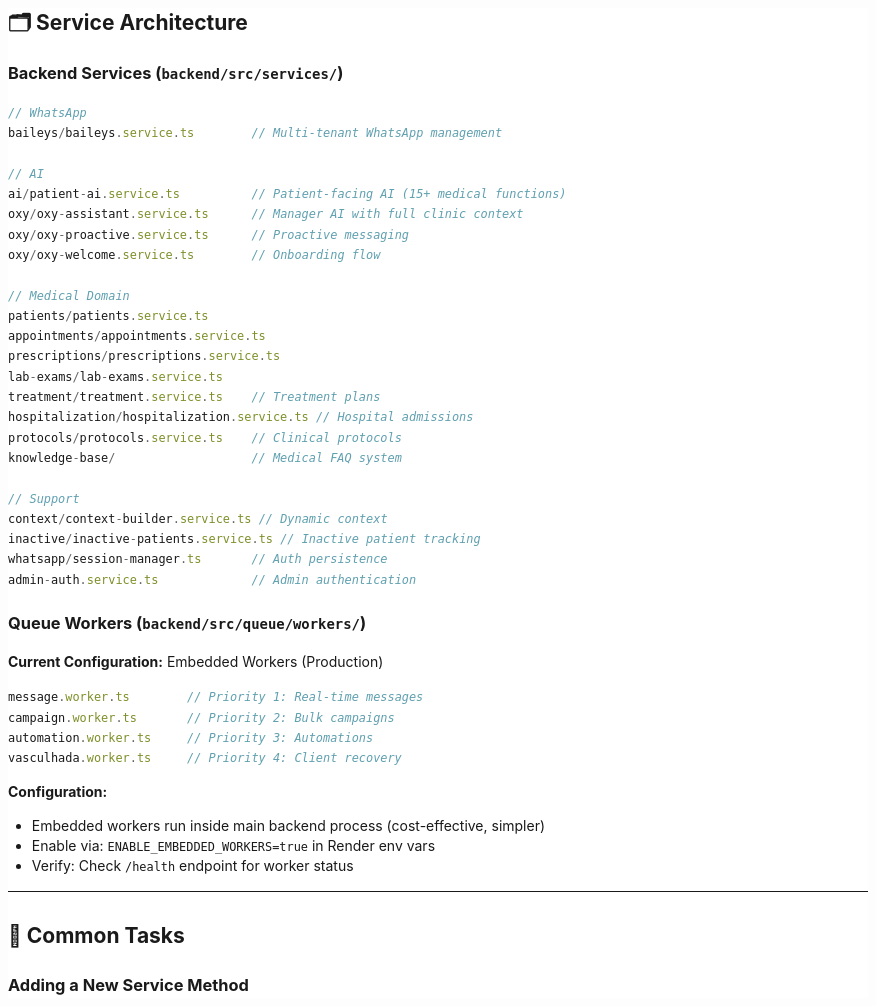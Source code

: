 
## 🗂️ Service Architecture

### Backend Services (`backend/src/services/`)

```typescript
// WhatsApp
baileys/baileys.service.ts        // Multi-tenant WhatsApp management

// AI
ai/patient-ai.service.ts          // Patient-facing AI (15+ medical functions)
oxy/oxy-assistant.service.ts      // Manager AI with full clinic context
oxy/oxy-proactive.service.ts      // Proactive messaging
oxy/oxy-welcome.service.ts        // Onboarding flow

// Medical Domain
patients/patients.service.ts
appointments/appointments.service.ts
prescriptions/prescriptions.service.ts
lab-exams/lab-exams.service.ts
treatment/treatment.service.ts    // Treatment plans
hospitalization/hospitalization.service.ts // Hospital admissions
protocols/protocols.service.ts    // Clinical protocols
knowledge-base/                   // Medical FAQ system

// Support
context/context-builder.service.ts // Dynamic context
inactive/inactive-patients.service.ts // Inactive patient tracking
whatsapp/session-manager.ts       // Auth persistence
admin-auth.service.ts             // Admin authentication
```

### Queue Workers (`backend/src/queue/workers/`)

**Current Configuration:** Embedded Workers (Production)

```typescript
message.worker.ts        // Priority 1: Real-time messages
campaign.worker.ts       // Priority 2: Bulk campaigns
automation.worker.ts     // Priority 3: Automations
vasculhada.worker.ts     // Priority 4: Client recovery
```

**Configuration:**
- Embedded workers run inside main backend process (cost-effective, simpler)
- Enable via: `ENABLE_EMBEDDED_WORKERS=true` in Render env vars
- Verify: Check `/health` endpoint for worker status

---

## 🔧 Common Tasks

### Adding a New Service Method
